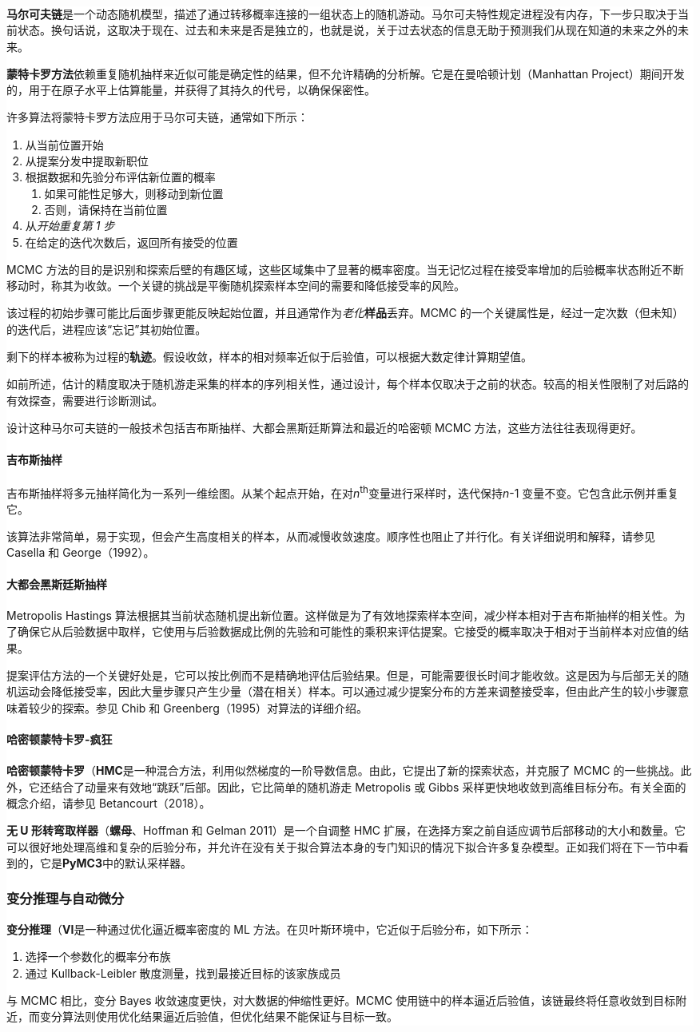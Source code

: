 **马尔可夫链**是一个动态随机模型，描述了通过转移概率连接的一组状态上的随机游动。马尔可夫特性规定进程没有内存，下一步只取决于当前状态。换句话说，这取决于现在、过去和未来是否是独立的，也就是说，关于过去状态的信息无助于预测我们从现在知道的未来之外的未来。

**蒙特卡罗方法**依赖重复随机抽样来近似可能是确定性的结果，但不允许精确的分析解。它是在曼哈顿计划（Manhattan Project）期间开发的，用于在原子水平上估算能量，并获得了其持久的代号，以确保保密性。

许多算法将蒙特卡罗方法应用于马尔可夫链，通常如下所示：

1.  从当前位置开始
2.  从提案分发中提取新职位
3.  根据数据和先验分布评估新位置的概率
    1.  如果可能性足够大，则移动到新位置
    2.  否则，请保持在当前位置
4.  从*开始重复第 1 步*
5.  在给定的迭代次数后，返回所有接受的位置

MCMC 方法的目的是识别和探索后壁的有趣区域，这些区域集中了显著的概率密度。当无记忆过程在接受率增加的后验概率状态附近不断移动时，称其为收敛。一个关键的挑战是平衡随机探索样本空间的需要和降低接受率的风险。

该过程的初始步骤可能比后面步骤更能反映起始位置，并且通常作为*老化***样品**丢弃。MCMC 的一个关键属性是，经过一定次数（但未知）的迭代后，进程应该“忘记”其初始位置。

剩下的样本被称为过程的**轨迹**。假设收敛，样本的相对频率近似于后验值，可以根据大数定律计算期望值。

如前所述，估计的精度取决于随机游走采集的样本的序列相关性，通过设计，每个样本仅取决于之前的状态。较高的相关性限制了对后路的有效探查，需要进行诊断测试。

设计这种马尔可夫链的一般技术包括吉布斯抽样、大都会黑斯廷斯算法和最近的哈密顿 MCMC 方法，这些方法往往表现得更好。

#### 吉布斯抽样

吉布斯抽样将多元抽样简化为一系列一维绘图。从某个起点开始，在对*n*<sup class="Superscript--PACKT-">th</sup>变量进行采样时，迭代保持*n*-1 变量不变。它包含此示例并重复它。

该算法非常简单，易于实现，但会产生高度相关的样本，从而减慢收敛速度。顺序性也阻止了并行化。有关详细说明和解释，请参见 Casella 和 George（1992）。

#### 大都会黑斯廷斯抽样

Metropolis Hastings 算法根据其当前状态随机提出新位置。这样做是为了有效地探索样本空间，减少样本相对于吉布斯抽样的相关性。为了确保它从后验数据中取样，它使用与后验数据成比例的先验和可能性的乘积来评估提案。它接受的概率取决于相对于当前样本对应值的结果。

提案评估方法的一个关键好处是，它可以按比例而不是精确地评估后验结果。但是，可能需要很长时间才能收敛。这是因为与后部无关的随机运动会降低接受率，因此大量步骤只产生少量（潜在相关）样本。可以通过减少提案分布的方差来调整接受率，但由此产生的较小步骤意味着较少的探索。参见 Chib 和 Greenberg（1995）对算法的详细介绍。

#### 哈密顿蒙特卡罗-疯狂

**哈密顿蒙特卡罗**（**HMC**是一种混合方法，利用似然梯度的一阶导数信息。由此，它提出了新的探索状态，并克服了 MCMC 的一些挑战。此外，它还结合了动量来有效地“跳跃”后部。因此，它比简单的随机游走 Metropolis 或 Gibbs 采样更快地收敛到高维目标分布。有关全面的概念介绍，请参见 Betancourt（2018）。

**无 U 形转弯取样器**（**螺母**、Hoffman 和 Gelman 2011）是一个自调整 HMC 扩展，在选择方案之前自适应调节后部移动的大小和数量。它可以很好地处理高维和复杂的后验分布，并允许在没有关于拟合算法本身的专门知识的情况下拟合许多复杂模型。正如我们将在下一节中看到的，它是**PyMC3**中的默认采样器。

### 变分推理与自动微分

**变分推理**（**VI**是一种通过优化逼近概率密度的 ML 方法。在贝叶斯环境中，它近似于后验分布，如下所示：

1.  选择一个参数化的概率分布族
2.  通过 Kullback-Leibler 散度测量，找到最接近目标的该家族成员

与 MCMC 相比，变分 Bayes 收敛速度更快，对大数据的伸缩性更好。MCMC 使用链中的样本逼近后验值，该链最终将任意收敛到目标附近，而变分算法则使用优化结果逼近后验值，但优化结果不能保证与目标一致。
